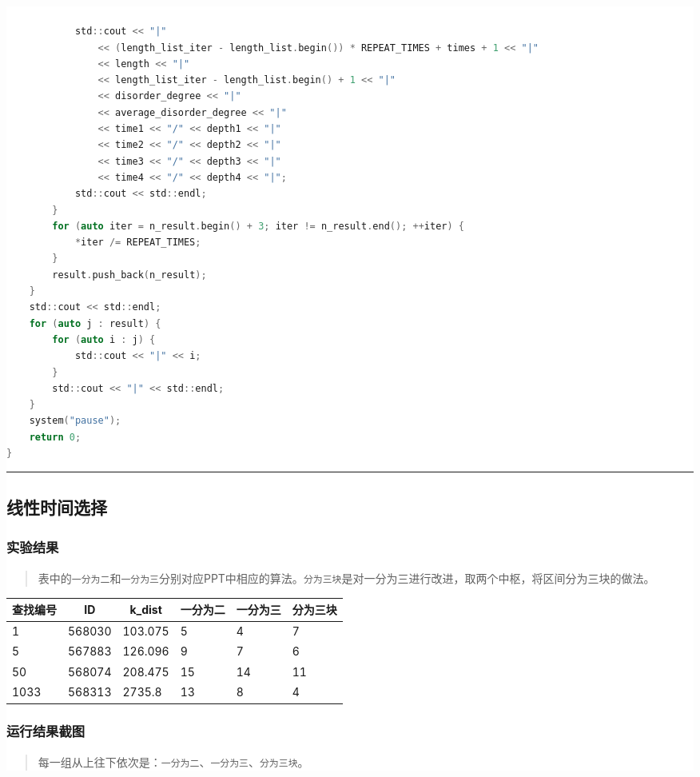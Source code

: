 ```c

            std::cout << "|"
                << (length_list_iter - length_list.begin()) * REPEAT_TIMES + times + 1 << "|"
                << length << "|"
                << length_list_iter - length_list.begin() + 1 << "|"
                << disorder_degree << "|"
                << average_disorder_degree << "|"
                << time1 << "/" << depth1 << "|"
                << time2 << "/" << depth2 << "|"
                << time3 << "/" << depth3 << "|"
                << time4 << "/" << depth4 << "|";
            std::cout << std::endl;
        }
        for (auto iter = n_result.begin() + 3; iter != n_result.end(); ++iter) {
            *iter /= REPEAT_TIMES;
        }
        result.push_back(n_result);
    }
    std::cout << std::endl;
    for (auto j : result) {
        for (auto i : j) {
            std::cout << "|" << i;
        }
        std::cout << "|" << std::endl;
    }
    system("pause");
    return 0;
}
```

---

## 线性时间选择

### 实验结果

> 表中的`一分为二`和`一分为三`分别对应PPT中相应的算法。`分为三块`是对一分为三进行改进，取两个中枢，将区间分为三块的做法。

|查找编号|ID|k_dist|一分为二|一分为三|分为三块|
|---|---|---|---|---|---|
|1|568030|103.075|5|4|7|
|5|567883|126.096|9|7|6|
|50|568074|208.475|15|14|11|
|1033|568313|2735.8|13|8|4|

### 运行结果截图

> 每一组从上往下依次是：`一分为二`、`一分为三`、`分为三块`。
